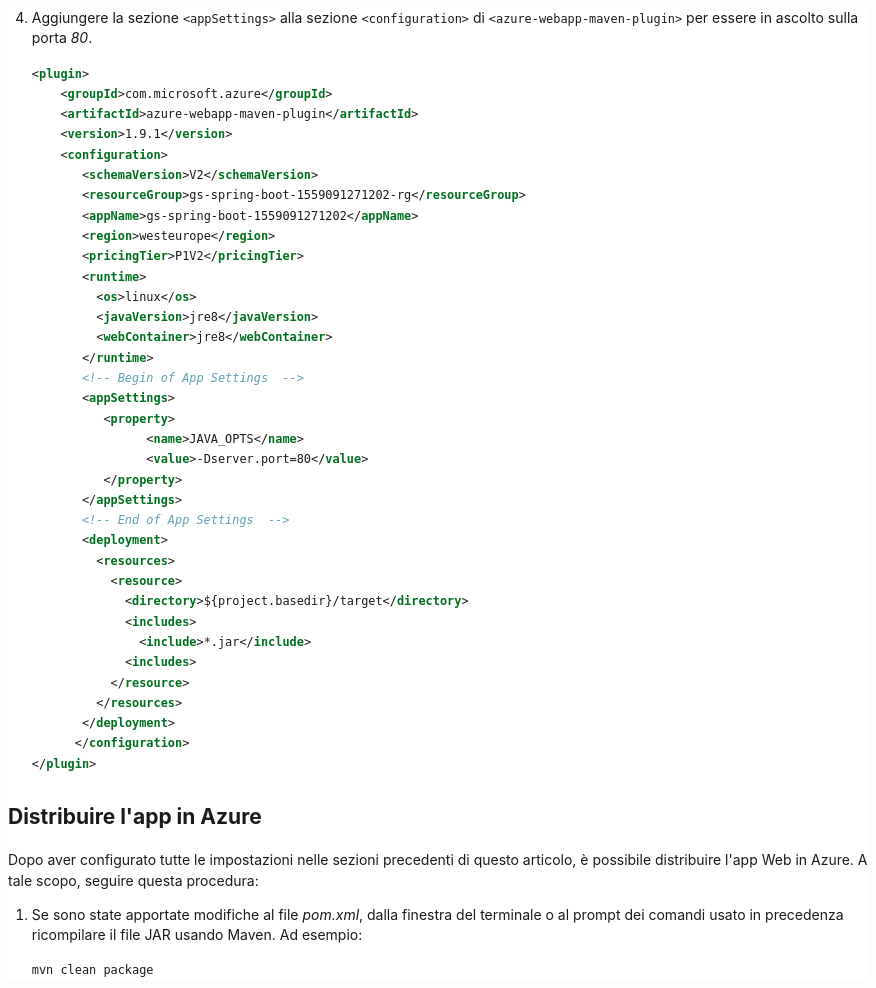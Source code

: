 4. Aggiungere la sezione `<appSettings>` alla sezione `<configuration>` di `<azure-webapp-maven-plugin>` per essere in ascolto sulla porta *80*.

   ```xml
   <plugin>
       <groupId>com.microsoft.azure</groupId>
       <artifactId>azure-webapp-maven-plugin</artifactId>
       <version>1.9.1</version>
       <configuration>
          <schemaVersion>V2</schemaVersion>
          <resourceGroup>gs-spring-boot-1559091271202-rg</resourceGroup>
          <appName>gs-spring-boot-1559091271202</appName>
          <region>westeurope</region>
          <pricingTier>P1V2</pricingTier>
          <runtime>
            <os>linux</os>
            <javaVersion>jre8</javaVersion>
            <webContainer>jre8</webContainer>
          </runtime>
          <!-- Begin of App Settings  -->
          <appSettings>
             <property>
                   <name>JAVA_OPTS</name>
                   <value>-Dserver.port=80</value>
             </property>
          </appSettings>
          <!-- End of App Settings  -->
          <deployment>
            <resources>
              <resource>
                <directory>${project.basedir}/target</directory>
                <includes>
                  <include>*.jar</include>
                <includes>
              </resource>
            </resources>
          </deployment>
         </configuration>
   </plugin>
   ```

## <a name="deploy-the-app-to-azure"></a>Distribuire l'app in Azure

Dopo aver configurato tutte le impostazioni nelle sezioni precedenti di questo articolo, è possibile distribuire l'app Web in Azure. A tale scopo, seguire questa procedura:

1. Se sono state apportate modifiche al file *pom.xml*, dalla finestra del terminale o al prompt dei comandi usato in precedenza ricompilare il file JAR usando Maven. Ad esempio:
   ```shell
   mvn clean package
   ```
